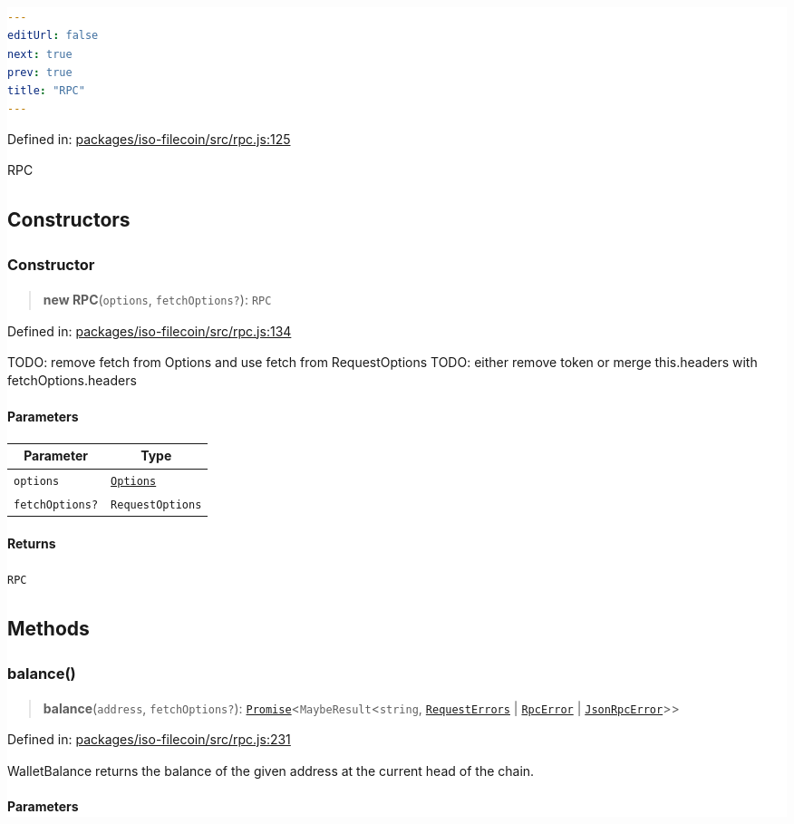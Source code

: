 ```yaml
---
editUrl: false
next: true
prev: true
title: "RPC"
---
```


Defined in: [packages/iso-filecoin/src/rpc.js:125](https://github.com/hugomrdias/filecoin/blob/main/packages/iso-filecoin/src/rpc.js#L125)

RPC

## Constructors

### Constructor

> **new RPC**(`options`, `fetchOptions?`): `RPC`

Defined in: [packages/iso-filecoin/src/rpc.js:134](https://github.com/hugomrdias/filecoin/blob/main/packages/iso-filecoin/src/rpc.js#L134)

TODO: remove fetch from Options and use fetch from RequestOptions
TODO: either remove token or merge this.headers with fetchOptions.headers

#### Parameters

| Parameter | Type |
| ------ | ------ |
| `options` | [`Options`](/api/iso-filecoin/types/interfaces/options/) |
| `fetchOptions?` | `RequestOptions` |

#### Returns

`RPC`

## Methods

### balance()

> **balance**(`address`, `fetchOptions?`): [`Promise`](https://developer.mozilla.org/docs/Web/JavaScript/Reference/Global_Objects/Promise)\<`MaybeResult`\<`string`, [`RequestErrors`](/api/iso-filecoin/rpc/type-aliases/requesterrors/) \| [`RpcError`](/api/iso-filecoin/rpc/classes/rpcerror/) \| [`JsonRpcError`](/api/iso-filecoin/rpc/classes/jsonrpcerror/)\>\>

Defined in: [packages/iso-filecoin/src/rpc.js:231](https://github.com/hugomrdias/filecoin/blob/main/packages/iso-filecoin/src/rpc.js#L231)

WalletBalance returns the balance of the given address at the current head of the chain.

#### Parameters
